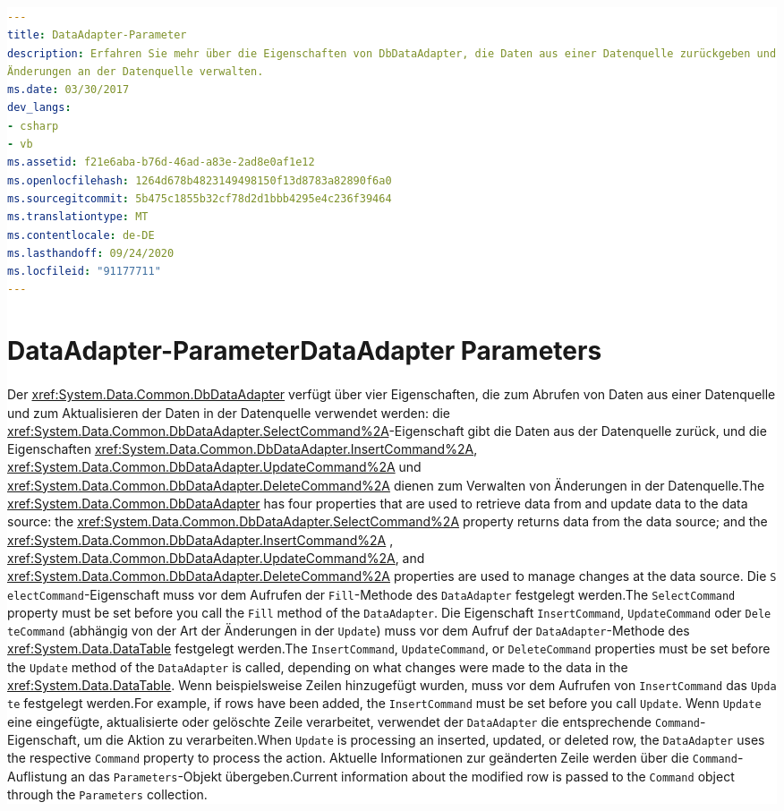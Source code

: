 ```yaml
---
title: DataAdapter-Parameter
description: Erfahren Sie mehr über die Eigenschaften von DbDataAdapter, die Daten aus einer Datenquelle zurückgeben und Änderungen an der Datenquelle verwalten.
ms.date: 03/30/2017
dev_langs:
- csharp
- vb
ms.assetid: f21e6aba-b76d-46ad-a83e-2ad8e0af1e12
ms.openlocfilehash: 1264d678b4823149498150f13d8783a82890f6a0
ms.sourcegitcommit: 5b475c1855b32cf78d2d1bbb4295e4c236f39464
ms.translationtype: MT
ms.contentlocale: de-DE
ms.lasthandoff: 09/24/2020
ms.locfileid: "91177711"
---
```

# <a name="dataadapter-parameters"></a><span data-ttu-id="7dd30-103">DataAdapter-Parameter</span><span class="sxs-lookup"><span data-stu-id="7dd30-103">DataAdapter Parameters</span></span>

<span data-ttu-id="7dd30-104">Der <xref:System.Data.Common.DbDataAdapter> verfügt über vier Eigenschaften, die zum Abrufen von Daten aus einer Datenquelle und zum Aktualisieren der Daten in der Datenquelle verwendet werden: die <xref:System.Data.Common.DbDataAdapter.SelectCommand%2A>-Eigenschaft gibt die Daten aus der Datenquelle zurück, und die Eigenschaften <xref:System.Data.Common.DbDataAdapter.InsertCommand%2A>, <xref:System.Data.Common.DbDataAdapter.UpdateCommand%2A> und <xref:System.Data.Common.DbDataAdapter.DeleteCommand%2A> dienen zum Verwalten von Änderungen in der Datenquelle.</span><span class="sxs-lookup"><span data-stu-id="7dd30-104">The <xref:System.Data.Common.DbDataAdapter> has four properties that are used to retrieve data from and update data to the data source: the <xref:System.Data.Common.DbDataAdapter.SelectCommand%2A> property returns data from the data source; and the <xref:System.Data.Common.DbDataAdapter.InsertCommand%2A> , <xref:System.Data.Common.DbDataAdapter.UpdateCommand%2A>, and <xref:System.Data.Common.DbDataAdapter.DeleteCommand%2A> properties are used to manage changes at the data source.</span></span> <span data-ttu-id="7dd30-105">Die `SelectCommand`-Eigenschaft muss vor dem Aufrufen der `Fill`-Methode des `DataAdapter` festgelegt werden.</span><span class="sxs-lookup"><span data-stu-id="7dd30-105">The `SelectCommand` property must be set before you call the `Fill` method of the `DataAdapter`.</span></span> <span data-ttu-id="7dd30-106">Die Eigenschaft `InsertCommand`, `UpdateCommand` oder `DeleteCommand` (abhängig von der Art der Änderungen in der `Update`) muss vor dem Aufruf der `DataAdapter`-Methode des <xref:System.Data.DataTable> festgelegt werden.</span><span class="sxs-lookup"><span data-stu-id="7dd30-106">The `InsertCommand`, `UpdateCommand`, or `DeleteCommand` properties must be set before the `Update` method of the `DataAdapter` is called, depending on what changes were made to the data in the <xref:System.Data.DataTable>.</span></span> <span data-ttu-id="7dd30-107">Wenn beispielsweise Zeilen hinzugefügt wurden, muss vor dem Aufrufen von `InsertCommand` das `Update` festgelegt werden.</span><span class="sxs-lookup"><span data-stu-id="7dd30-107">For example, if rows have been added, the `InsertCommand` must be set before you call `Update`.</span></span> <span data-ttu-id="7dd30-108">Wenn `Update` eine eingefügte, aktualisierte oder gelöschte Zeile verarbeitet, verwendet der `DataAdapter` die entsprechende `Command`-Eigenschaft, um die Aktion zu verarbeiten.</span><span class="sxs-lookup"><span data-stu-id="7dd30-108">When `Update` is processing an inserted, updated, or deleted row, the `DataAdapter` uses the respective `Command` property to process the action.</span></span> <span data-ttu-id="7dd30-109">Aktuelle Informationen zur geänderten Zeile werden über die `Command`-Auflistung an das `Parameters`-Objekt übergeben.</span><span class="sxs-lookup"><span data-stu-id="7dd30-109">Current information about the modified row is passed to the `Command` object through the `Parameters` collection.</span></span>  
  